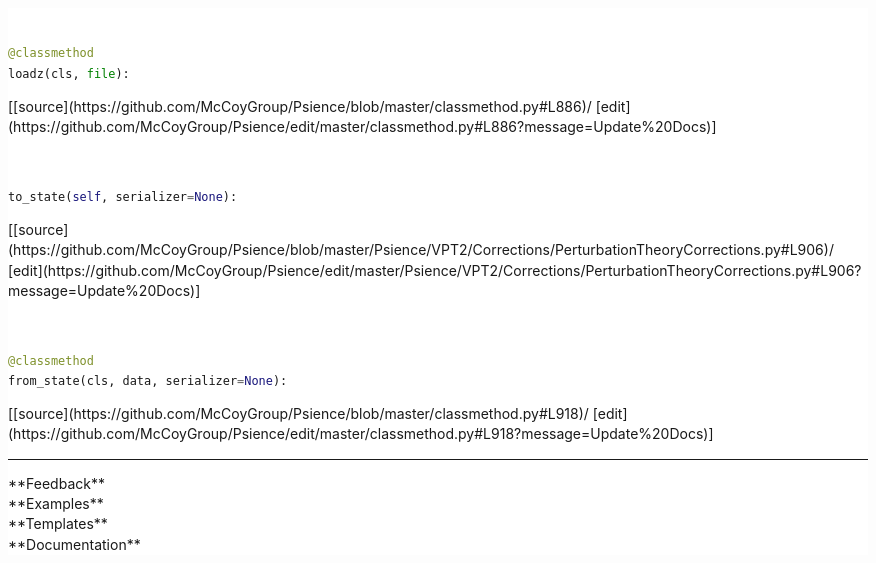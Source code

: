 
<a id="Psience.VPT2.Corrections.PerturbationTheoryCorrections.loadz" class="docs-object-method">&nbsp;</a> 
```python
@classmethod
loadz(cls, file): 
```
<div class="docs-source-link" markdown="1">
[[source](https://github.com/McCoyGroup/Psience/blob/master/classmethod.py#L886)/
[edit](https://github.com/McCoyGroup/Psience/edit/master/classmethod.py#L886?message=Update%20Docs)]
</div>


<a id="Psience.VPT2.Corrections.PerturbationTheoryCorrections.to_state" class="docs-object-method">&nbsp;</a> 
```python
to_state(self, serializer=None): 
```
<div class="docs-source-link" markdown="1">
[[source](https://github.com/McCoyGroup/Psience/blob/master/Psience/VPT2/Corrections/PerturbationTheoryCorrections.py#L906)/
[edit](https://github.com/McCoyGroup/Psience/edit/master/Psience/VPT2/Corrections/PerturbationTheoryCorrections.py#L906?message=Update%20Docs)]
</div>


<a id="Psience.VPT2.Corrections.PerturbationTheoryCorrections.from_state" class="docs-object-method">&nbsp;</a> 
```python
@classmethod
from_state(cls, data, serializer=None): 
```
<div class="docs-source-link" markdown="1">
[[source](https://github.com/McCoyGroup/Psience/blob/master/classmethod.py#L918)/
[edit](https://github.com/McCoyGroup/Psience/edit/master/classmethod.py#L918?message=Update%20Docs)]
</div>
 </div>
</div>












---


<div markdown="1" class="text-secondary">
<div class="container">
  <div class="row">
   <div class="col" markdown="1">
**Feedback**   
</div>
   <div class="col" markdown="1">
**Examples**   
</div>
   <div class="col" markdown="1">
**Templates**   
</div>
   <div class="col" markdown="1">
**Documentation**   
</div>
   <div class="col" markdown="1">
   